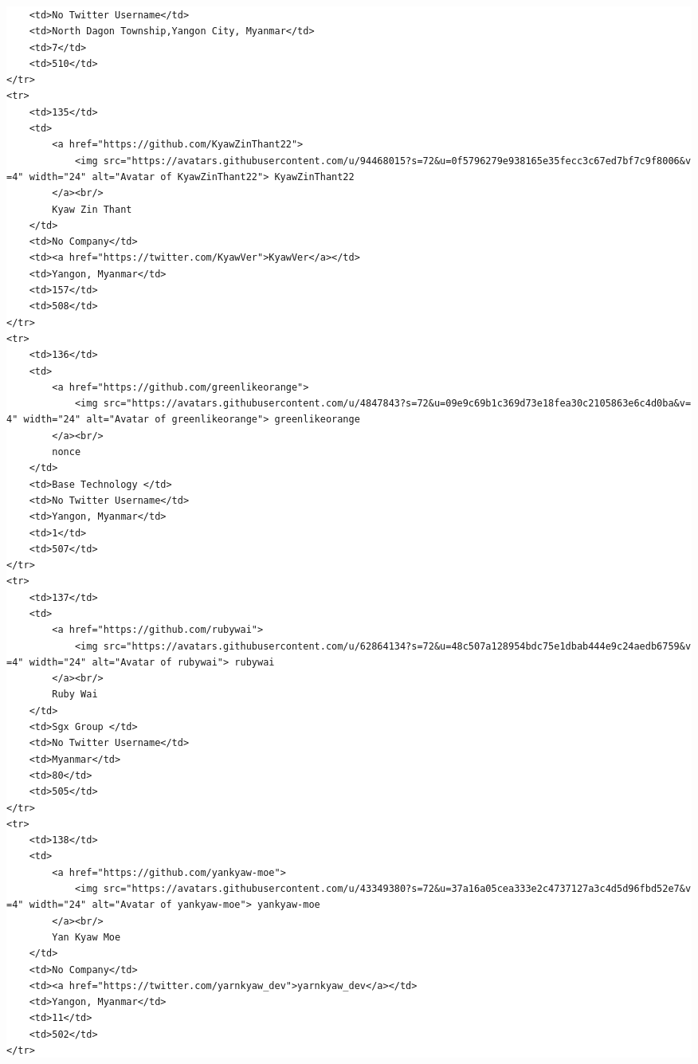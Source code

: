 		<td>No Twitter Username</td>
		<td>North Dagon Township,Yangon City, Myanmar</td>
		<td>7</td>
		<td>510</td>
	</tr>
	<tr>
		<td>135</td>
		<td>
			<a href="https://github.com/KyawZinThant22">
				<img src="https://avatars.githubusercontent.com/u/94468015?s=72&u=0f5796279e938165e35fecc3c67ed7bf7c9f8006&v=4" width="24" alt="Avatar of KyawZinThant22"> KyawZinThant22
			</a><br/>
			Kyaw Zin Thant
		</td>
		<td>No Company</td>
		<td><a href="https://twitter.com/KyawVer">KyawVer</a></td>
		<td>Yangon, Myanmar</td>
		<td>157</td>
		<td>508</td>
	</tr>
	<tr>
		<td>136</td>
		<td>
			<a href="https://github.com/greenlikeorange">
				<img src="https://avatars.githubusercontent.com/u/4847843?s=72&u=09e9c69b1c369d73e18fea30c2105863e6c4d0ba&v=4" width="24" alt="Avatar of greenlikeorange"> greenlikeorange
			</a><br/>
			nonce
		</td>
		<td>Base Technology </td>
		<td>No Twitter Username</td>
		<td>Yangon, Myanmar</td>
		<td>1</td>
		<td>507</td>
	</tr>
	<tr>
		<td>137</td>
		<td>
			<a href="https://github.com/rubywai">
				<img src="https://avatars.githubusercontent.com/u/62864134?s=72&u=48c507a128954bdc75e1dbab444e9c24aedb6759&v=4" width="24" alt="Avatar of rubywai"> rubywai
			</a><br/>
			Ruby Wai
		</td>
		<td>Sgx Group </td>
		<td>No Twitter Username</td>
		<td>Myanmar</td>
		<td>80</td>
		<td>505</td>
	</tr>
	<tr>
		<td>138</td>
		<td>
			<a href="https://github.com/yankyaw-moe">
				<img src="https://avatars.githubusercontent.com/u/43349380?s=72&u=37a16a05cea333e2c4737127a3c4d5d96fbd52e7&v=4" width="24" alt="Avatar of yankyaw-moe"> yankyaw-moe
			</a><br/>
			Yan Kyaw Moe
		</td>
		<td>No Company</td>
		<td><a href="https://twitter.com/yarnkyaw_dev">yarnkyaw_dev</a></td>
		<td>Yangon, Myanmar</td>
		<td>11</td>
		<td>502</td>
	</tr>
